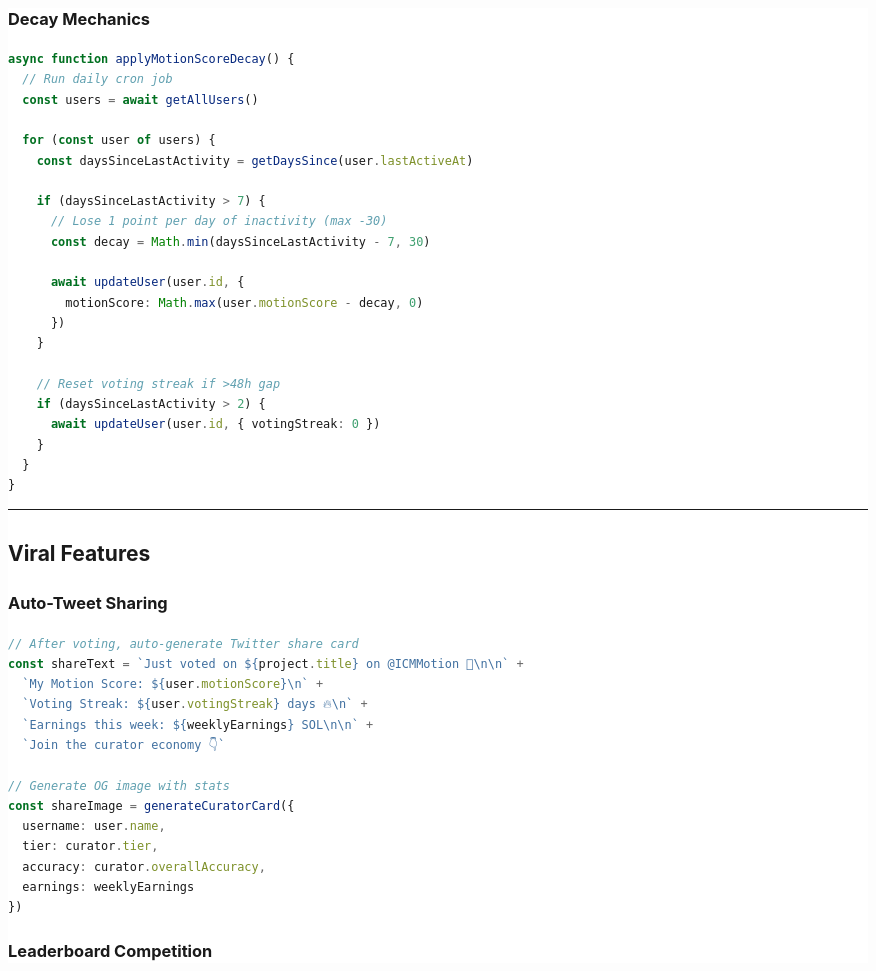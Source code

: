 ### Decay Mechanics

```typescript
async function applyMotionScoreDecay() {
  // Run daily cron job
  const users = await getAllUsers()

  for (const user of users) {
    const daysSinceLastActivity = getDaysSince(user.lastActiveAt)

    if (daysSinceLastActivity > 7) {
      // Lose 1 point per day of inactivity (max -30)
      const decay = Math.min(daysSinceLastActivity - 7, 30)

      await updateUser(user.id, {
        motionScore: Math.max(user.motionScore - decay, 0)
      })
    }

    // Reset voting streak if >48h gap
    if (daysSinceLastActivity > 2) {
      await updateUser(user.id, { votingStreak: 0 })
    }
  }
}
```

---

## Viral Features

### Auto-Tweet Sharing

```typescript
// After voting, auto-generate Twitter share card
const shareText = `Just voted on ${project.title} on @ICMMotion 🚀\n\n` +
  `My Motion Score: ${user.motionScore}\n` +
  `Voting Streak: ${user.votingStreak} days 🔥\n` +
  `Earnings this week: ${weeklyEarnings} SOL\n\n` +
  `Join the curator economy 👇`

// Generate OG image with stats
const shareImage = generateCuratorCard({
  username: user.name,
  tier: curator.tier,
  accuracy: curator.overallAccuracy,
  earnings: weeklyEarnings
})
```

### Leaderboard Competition

